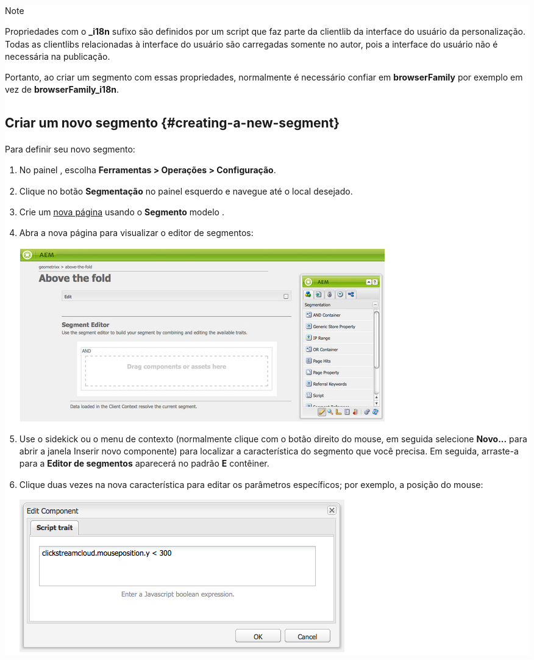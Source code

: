 >[!NOTE]
>
>Propriedades com o **_i18n** sufixo são definidos por um script que faz parte da clientlib da interface do usuário da personalização. Todas as clientlibs relacionadas à interface do usuário são carregadas somente no autor, pois a interface do usuário não é necessária na publicação.
>
>Portanto, ao criar um segmento com essas propriedades, normalmente é necessário confiar em **browserFamily** por exemplo em vez de **browserFamily_i18n**.

## Criar um novo segmento {#creating-a-new-segment}

Para definir seu novo segmento:

1. No painel , escolha **Ferramentas > Operações > Configuração**.
1. Clique no botão **Segmentação** no painel esquerdo e navegue até o local desejado.
1. Crie um [nova página](/help/sites-authoring/managing-pages.md) usando o **Segmento** modelo .
1. Abra a nova página para visualizar o editor de segmentos:

   ![screen_shot_2012-02-02at101726am](assets/screen_shot_2012-02-02at101726am.png)

1. Use o sidekick ou o menu de contexto (normalmente clique com o botão direito do mouse, em seguida selecione **Novo...** para abrir a janela Inserir novo componente) para localizar a característica do segmento que você precisa. Em seguida, arraste-a para a **Editor de segmentos** aparecerá no padrão **E** contêiner.
1. Clique duas vezes na nova característica para editar os parâmetros específicos; por exemplo, a posição do mouse:

   ![screen_shot_2012-02-02at103135am-1](assets/screen_shot_2012-02-02at103135am-1.png)
